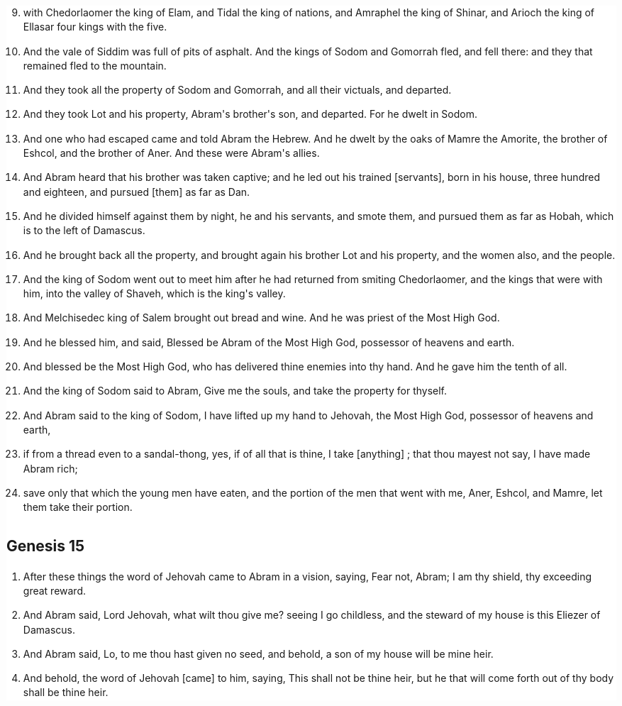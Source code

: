 9. with Chedorlaomer the king of Elam, and Tidal the king of nations, and Amraphel the king of Shinar, and Arioch the king of Ellasar four kings with the five.

10. And the vale of Siddim was full of pits of asphalt. And the kings of Sodom and Gomorrah fled, and fell there: and they that remained fled to the mountain.

11. And they took all the property of Sodom and Gomorrah, and all their victuals, and departed.

12. And they took Lot and his property, Abram's brother's son, and departed. For he dwelt in Sodom.

13. And one who had escaped came and told Abram the Hebrew. And he dwelt by the oaks of Mamre the Amorite, the brother of Eshcol, and the brother of Aner. And these were Abram's allies.

14. And Abram heard that his brother was taken captive; and he led out his trained [servants], born in his house, three hundred and eighteen, and pursued [them] as far as Dan.

15. And he divided himself against them by night, he and his servants, and smote them, and pursued them as far as Hobah, which is to the left of Damascus.

16. And he brought back all the property, and brought again his brother Lot and his property, and the women also, and the people.

17. And the king of Sodom went out to meet him after he had returned from smiting Chedorlaomer, and the kings that were with him, into the valley of Shaveh, which is the king's valley.

18. And Melchisedec king of Salem brought out bread and wine. And he was priest of the Most High God.

19. And he blessed him, and said, Blessed be Abram of the Most High God, possessor of heavens and earth.

20. And blessed be the Most High God, who has delivered thine enemies into thy hand. And he gave him the tenth of all.

21. And the king of Sodom said to Abram, Give me the souls, and take the property for thyself.

22. And Abram said to the king of Sodom, I have lifted up my hand to Jehovah, the Most High God, possessor of heavens and earth,

23. if from a thread even to a sandal-thong, yes, if of all that is thine, I take [anything] ; that thou mayest not say, I have made Abram rich;

24. save only that which the young men have eaten, and the portion of the men that went with me, Aner, Eshcol, and Mamre, let them take their portion.

## Genesis 15

1. After these things the word of Jehovah came to Abram in a vision, saying, Fear not, Abram; I am thy shield, thy exceeding great reward.

2. And Abram said, Lord Jehovah, what wilt thou give me? seeing I go childless, and the steward of my house is this Eliezer of Damascus.

3. And Abram said, Lo, to me thou hast given no seed, and behold, a son of my house will be mine heir.

4. And behold, the word of Jehovah [came] to him, saying, This shall not be thine heir, but he that will come forth out of thy body shall be thine heir.
